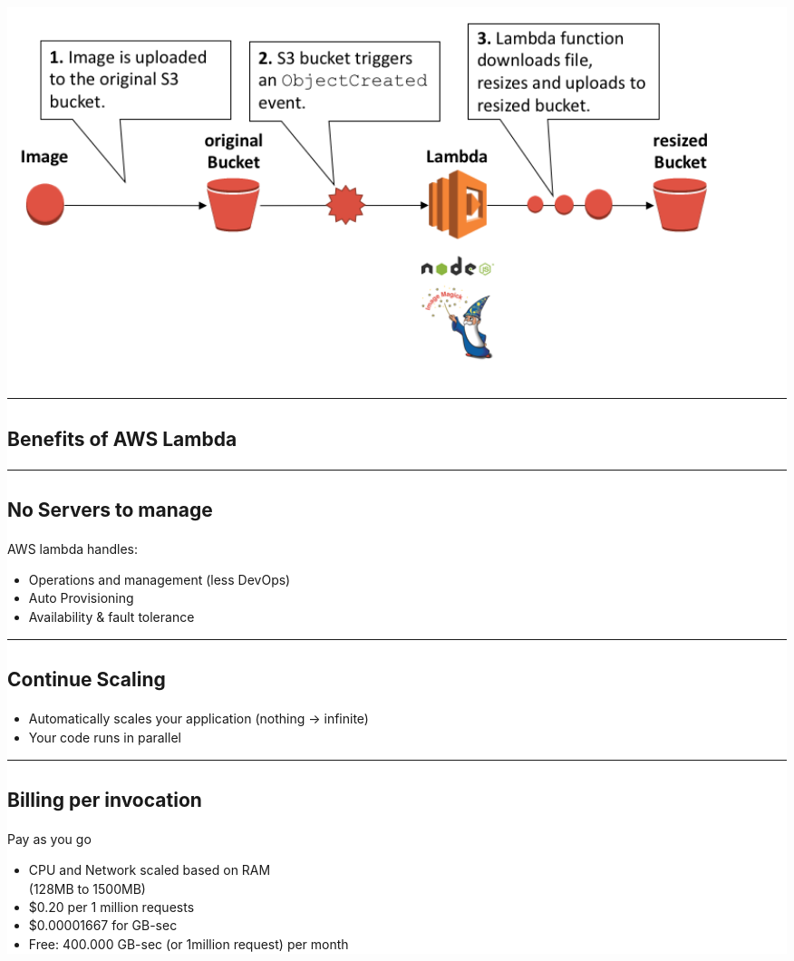 <img src="./images/lambda_resize.png" width="800px"/><br>

---

## Benefits of AWS Lambda


***

## No Servers to manage

AWS lambda handles:

- Operations and management (less DevOps)
- Auto Provisioning
- Availability & fault tolerance


***

## Continue Scaling

- Automatically scales your application (nothing -> infinite)
- Your code runs in parallel


***

## Billing per invocation

Pay as you go

- CPU and Network scaled based on RAM <br> (128MB to 1500MB)
- $0.20 per 1 million requests
- $0.00001667 for GB-sec
- Free: 400.000 GB-sec (or 1million request) per month
